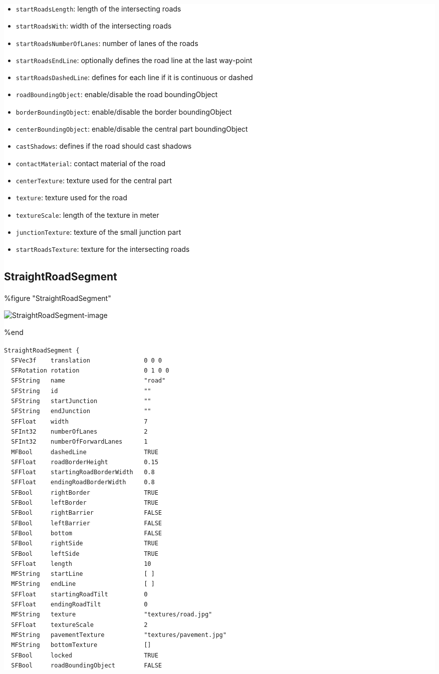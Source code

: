 - `startRoadsLength`: length of the intersecting roads

- `startRoadsWith`: width of the intersecting roads

- `startRoadsNumberOfLanes`: number of lanes of the roads

- `startRoadsEndLine`: optionally defines the road line at the last way-point

- `startRoadsDashedLine`: defines for each line if it is continuous or dashed

- `roadBoundingObject`: enable/disable the road boundingObject

- `borderBoundingObject`: enable/disable the border boundingObject

- `centerBoundingObject`: enable/disable the central part boundingObject

- `castShadows`: defines if the road should cast shadows

- `contactMaterial`: contact material of the road

- `centerTexture`: texture used for the central part

- `texture`: texture used for the road

- `textureScale`: length of the texture in meter

- `junctionTexture`: texture of the small junction part

- `startRoadsTexture`: texture for the intersecting roads

## StraightRoadSegment

%figure "StraightRoadSegment"

![StraightRoadSegment-image](images/objects/road/StraightRoadSegment/model.png)

%end

```
StraightRoadSegment {
  SFVec3f    translation               0 0 0
  SFRotation rotation                  0 1 0 0
  SFString   name                      "road"
  SFString   id                        ""
  SFString   startJunction             ""
  SFString   endJunction               ""
  SFFloat    width                     7
  SFInt32    numberOfLanes             2
  SFInt32    numberOfForwardLanes      1
  MFBool     dashedLine                TRUE
  SFFloat    roadBorderHeight          0.15
  SFFloat    startingRoadBorderWidth   0.8
  SFFloat    endingRoadBorderWidth     0.8
  SFBool     rightBorder               TRUE
  SFBool     leftBorder                TRUE
  SFBool     rightBarrier              FALSE
  SFBool     leftBarrier               FALSE
  SFBool     bottom                    FALSE
  SFBool     rightSide                 TRUE
  SFBool     leftSide                  TRUE
  SFFloat    length                    10
  MFString   startLine                 [ ]
  MFString   endLine                   [ ]
  SFFloat    startingRoadTilt          0
  SFFloat    endingRoadTilt            0
  MFString   texture                   "textures/road.jpg"
  SFFloat    textureScale              2
  MFString   pavementTexture           "textures/pavement.jpg"
  MFString   bottomTexture             []
  SFBool     locked                    TRUE
  SFBool     roadBoundingObject        FALSE
```
